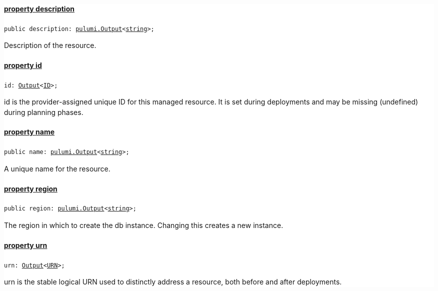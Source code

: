<h4 class="pdoc-member-header" id="Configuration-description">
<a class="pdoc-child-name" href="https://github.com/pulumi/pulumi-openstack/blob/7597f40d79a90ca039c917c59c0136f02e4da7b5/sdk/nodejs/database/configuration.ts#L74">property <b>description</b></a>
</h4>

<pre class="highlight"><code><span class='kd'>public </span>description: <a href='/docs/reference/pkg/nodejs/pulumi/pulumi/#Output'>pulumi.Output</a>&lt;<span class='kd'><a href='https://developer.mozilla.org/en-US/docs/Web/JavaScript/Reference/Global_Objects/String'>string</a></span>&gt;;</code></pre>

Description of the resource.

<h4 class="pdoc-member-header" id="Configuration-id">
<a class="pdoc-child-name" href="https://github.com/pulumi/pulumi-openstack/blob/7597f40d79a90ca039c917c59c0136f02e4da7b5/sdk/nodejs/database/configuration.ts#L35">property <b>id</b></a>
</h4>

<pre class="highlight"><code><span class='kd'></span>id: <a href='/docs/reference/pkg/nodejs/pulumi/pulumi/#Output'>Output</a>&lt;<a href='/docs/reference/pkg/nodejs/pulumi/pulumi/#ID'>ID</a>&gt;;</code></pre>

id is the provider-assigned unique ID for this managed resource.  It is set during
deployments and may be missing (undefined) during planning phases.

<h4 class="pdoc-member-header" id="Configuration-name">
<a class="pdoc-child-name" href="https://github.com/pulumi/pulumi-openstack/blob/7597f40d79a90ca039c917c59c0136f02e4da7b5/sdk/nodejs/database/configuration.ts#L78">property <b>name</b></a>
</h4>

<pre class="highlight"><code><span class='kd'>public </span>name: <a href='/docs/reference/pkg/nodejs/pulumi/pulumi/#Output'>pulumi.Output</a>&lt;<span class='kd'><a href='https://developer.mozilla.org/en-US/docs/Web/JavaScript/Reference/Global_Objects/String'>string</a></span>&gt;;</code></pre>

A unique name for the resource.

<h4 class="pdoc-member-header" id="Configuration-region">
<a class="pdoc-child-name" href="https://github.com/pulumi/pulumi-openstack/blob/7597f40d79a90ca039c917c59c0136f02e4da7b5/sdk/nodejs/database/configuration.ts#L83">property <b>region</b></a>
</h4>

<pre class="highlight"><code><span class='kd'>public </span>region: <a href='/docs/reference/pkg/nodejs/pulumi/pulumi/#Output'>pulumi.Output</a>&lt;<span class='kd'><a href='https://developer.mozilla.org/en-US/docs/Web/JavaScript/Reference/Global_Objects/String'>string</a></span>&gt;;</code></pre>

The region in which to create the db instance. Changing this
creates a new instance.

<h4 class="pdoc-member-header" id="Configuration-urn">
<a class="pdoc-child-name" href="https://github.com/pulumi/pulumi-openstack/blob/7597f40d79a90ca039c917c59c0136f02e4da7b5/sdk/nodejs/database/configuration.ts#L35">property <b>urn</b></a>
</h4>

<pre class="highlight"><code><span class='kd'></span>urn: <a href='/docs/reference/pkg/nodejs/pulumi/pulumi/#Output'>Output</a>&lt;<a href='/docs/reference/pkg/nodejs/pulumi/pulumi/#URN'>URN</a>&gt;;</code></pre>

urn is the stable logical URN used to distinctly address a resource, both before and after
deployments.
